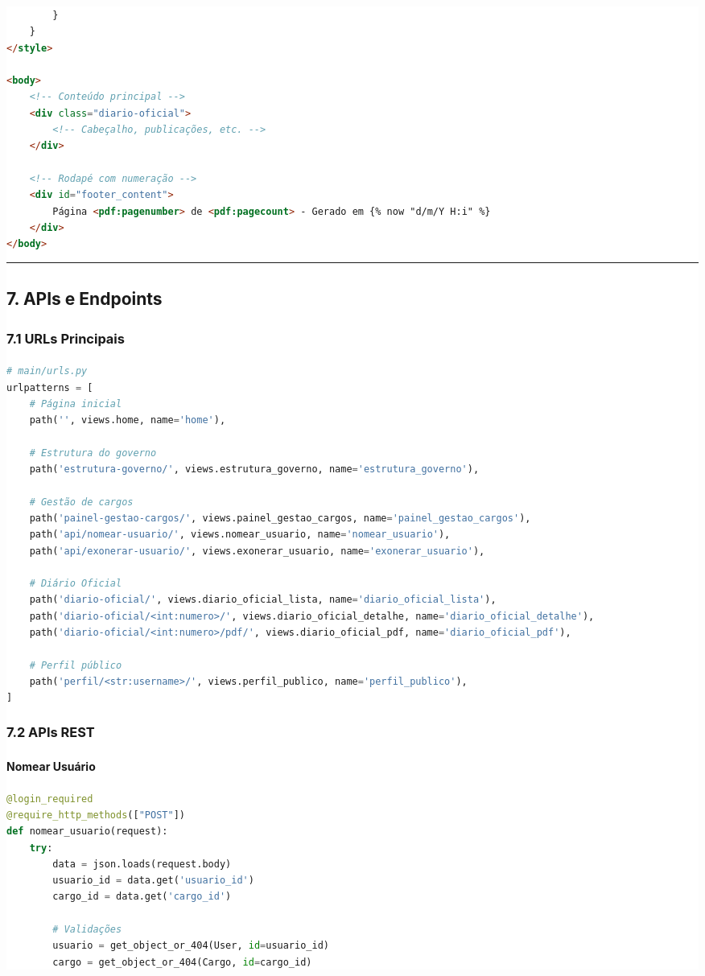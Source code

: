 ```html
        }
    }
</style>

<body>
    <!-- Conteúdo principal -->
    <div class="diario-oficial">
        <!-- Cabeçalho, publicações, etc. -->
    </div>

    <!-- Rodapé com numeração -->
    <div id="footer_content">
        Página <pdf:pagenumber> de <pdf:pagecount> - Gerado em {% now "d/m/Y H:i" %}
    </div>
</body>
```

---

## 7. APIs e Endpoints

### 7.1 URLs Principais

```python
# main/urls.py
urlpatterns = [
    # Página inicial
    path('', views.home, name='home'),
    
    # Estrutura do governo
    path('estrutura-governo/', views.estrutura_governo, name='estrutura_governo'),
    
    # Gestão de cargos
    path('painel-gestao-cargos/', views.painel_gestao_cargos, name='painel_gestao_cargos'),
    path('api/nomear-usuario/', views.nomear_usuario, name='nomear_usuario'),
    path('api/exonerar-usuario/', views.exonerar_usuario, name='exonerar_usuario'),
    
    # Diário Oficial
    path('diario-oficial/', views.diario_oficial_lista, name='diario_oficial_lista'),
    path('diario-oficial/<int:numero>/', views.diario_oficial_detalhe, name='diario_oficial_detalhe'),
    path('diario-oficial/<int:numero>/pdf/', views.diario_oficial_pdf, name='diario_oficial_pdf'),
    
    # Perfil público
    path('perfil/<str:username>/', views.perfil_publico, name='perfil_publico'),
]
```

### 7.2 APIs REST

#### Nomear Usuário
```python
@login_required
@require_http_methods(["POST"])
def nomear_usuario(request):
    try:
        data = json.loads(request.body)
        usuario_id = data.get('usuario_id')
        cargo_id = data.get('cargo_id')
        
        # Validações
        usuario = get_object_or_404(User, id=usuario_id)
        cargo = get_object_or_404(Cargo, id=cargo_id)
```